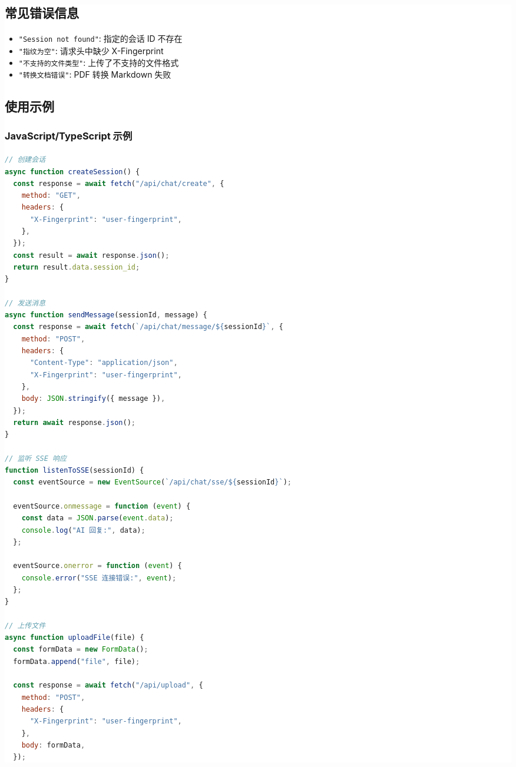 ## 常见错误信息

- `"Session not found"`: 指定的会话 ID 不存在
- `"指纹为空"`: 请求头中缺少 X-Fingerprint
- `"不支持的文件类型"`: 上传了不支持的文件格式
- `"转换文档错误"`: PDF 转换 Markdown 失败

## 使用示例

### JavaScript/TypeScript 示例

```javascript
// 创建会话
async function createSession() {
  const response = await fetch("/api/chat/create", {
    method: "GET",
    headers: {
      "X-Fingerprint": "user-fingerprint",
    },
  });
  const result = await response.json();
  return result.data.session_id;
}

// 发送消息
async function sendMessage(sessionId, message) {
  const response = await fetch(`/api/chat/message/${sessionId}`, {
    method: "POST",
    headers: {
      "Content-Type": "application/json",
      "X-Fingerprint": "user-fingerprint",
    },
    body: JSON.stringify({ message }),
  });
  return await response.json();
}

// 监听 SSE 响应
function listenToSSE(sessionId) {
  const eventSource = new EventSource(`/api/chat/sse/${sessionId}`);

  eventSource.onmessage = function (event) {
    const data = JSON.parse(event.data);
    console.log("AI 回复:", data);
  };

  eventSource.onerror = function (event) {
    console.error("SSE 连接错误:", event);
  };
}

// 上传文件
async function uploadFile(file) {
  const formData = new FormData();
  formData.append("file", file);

  const response = await fetch("/api/upload", {
    method: "POST",
    headers: {
      "X-Fingerprint": "user-fingerprint",
    },
    body: formData,
  });
```